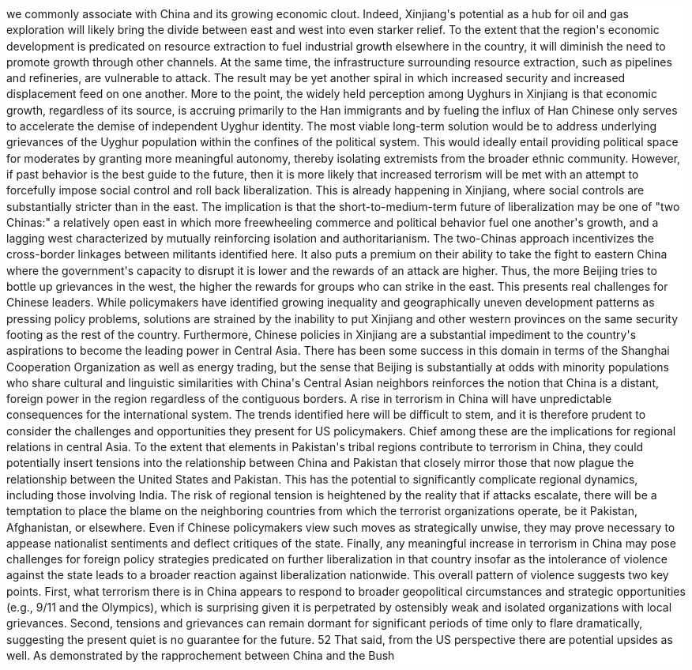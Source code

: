 we commonly associate with China and its growing economic clout. Indeed, Xinjiang's potential as a hub for oil and gas exploration will likely bring the divide between east and west into even starker relief. To the extent that the region's economic development is predicated on resource extraction to fuel industrial growth elsewhere in the country, it will diminish the need to promote growth through other channels. At the same time, the infrastructure surrounding resource extraction, such as pipelines and refineries, are vulnerable to attack. The result may be yet another spiral in which increased security and increased displacement feed on one another. More to the point, the widely held perception among Uyghurs in Xinjiang is that economic growth, regardless of its source, is accruing primarily to the Han immigrants and by fueling the influx of Han Chinese only serves to accelerate the demise of independent Uyghur identity.
The most viable long-term solution would be to address underlying grievances of the Uyghur population within the confines of the political system. This would ideally entail providing political space for moderates by granting more meaningful autonomy, thereby isolating extremists from the broader ethnic community. However, if past behavior is the best guide to the future, then it is more likely that increased terrorism will be met with an attempt to forcefully impose social control and roll back liberalization. This is already happening in Xinjiang, where social controls are substantially stricter than in the east. The implication is that the short-to-medium-term future of liberalization may be one of "two Chinas:" a relatively open east in which more freewheeling commerce and political behavior fuel one another's growth, and a lagging west characterized by mutually reinforcing isolation and authoritarianism.
The two-Chinas approach incentivizes the cross-border linkages between militants identified here. It also puts a premium on their ability to take the fight to eastern China where the government's capacity to disrupt it is lower and the rewards of an attack are higher. Thus, the more Beijing tries to bottle up grievances in the west, the higher the rewards for groups who can strike in the east.
This presents real challenges for Chinese leaders. While policymakers have identified growing inequality and geographically uneven development patterns as pressing policy problems, solutions are strained by the inability to put Xinjiang and other western provinces on the same security footing as the rest of the country. Furthermore, Chinese policies in Xinjiang are a substantial impediment to the country's aspirations to become the leading power in Central Asia. There has been some success in this domain in terms of the Shanghai Cooperation Organization as well as energy trading, but the sense that Beijing is substantially at odds with minority populations who share cultural and linguistic similarities with China's Central Asian neighbors reinforces the notion that China is a distant, foreign power in the region regardless of the contiguous borders.
A rise in terrorism in China will have unpredictable consequences for the international system. The trends identified here will be difficult to stem, and it is therefore prudent to consider the challenges and opportunities they present for US policymakers. Chief among these are the implications for regional relations in central Asia. To the extent that elements in Pakistan's tribal regions contribute to terrorism in China, they could potentially insert tensions into the relationship between China and Pakistan that closely mirror those that now plague the relationship between the United States and Pakistan. This has the potential to significantly complicate regional dynamics, including those involving India. The risk of regional tension is heightened by the reality that if attacks escalate, there will be a temptation to place the blame on the neighboring countries from which the terrorist organizations operate, be it Pakistan, Afghanistan, or elsewhere. Even if Chinese policymakers view such moves as strategically unwise, they may prove necessary to appease nationalist sentiments and deflect critiques of the state. Finally, any meaningful increase in terrorism in China may pose challenges for foreign policy strategies predicated on further liberalization in that country insofar as the intolerance of violence against the state leads to a broader reaction against liberalization nationwide. This overall pattern of violence suggests two key points. First, what terrorism there is in China appears to respond to broader geopolitical circumstances and strategic opportunities (e.g., 9/11 and the Olympics), which is surprising given it is perpetrated by ostensibly weak and isolated organizations with local grievances. Second, tensions and grievances can remain dormant for significant periods of time only to flare dramatically, suggesting the present quiet is no guarantee for the future. 
52
That said, from the US perspective there are potential upsides as well. As demonstrated by the rapprochement between China and the Bush